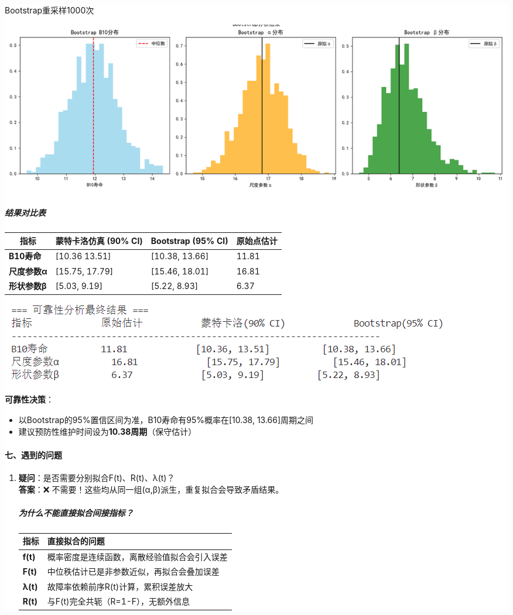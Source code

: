 Bootstrap重采样1000次

![image-20250406031303555](\assets\image-20250406031303555.png)

##### 结果对比表
| 指标          | 蒙特卡洛仿真 (90% CI) | Bootstrap (95% CI) | 原始点估计 |
| ------------- | --------------------- | ------------------ | ---------- |
| **B10寿命**   | [10.36 13.51]         | [10.38, 13.66]     | 11.81      |
| **尺度参数α** | [15.75, 17.79]        | [15.46, 18.01]     | 16.81      |
| **形状参数β** | [5.03, 9.19]          | [5.22, 8.93]       | 6.37       |

![image-20250406031717163](\assets\image-20250406031717163.png)

**可靠性决策**：
   - 以Bootstrap的95%置信区间为准，B10寿命有95%概率在[10.38, 13.66]周期之间
   - 建议预防性维护时间设为**10.38周期**（保守估计）



#### **七、遇到的问题**

1. **疑问**：是否需要分别拟合F(t)、R(t)、λ(t)？  
   **答案**：❌ 不需要！这些均从同一组(α,β)派生，重复拟合会导致矛盾结果。

   ##### 为什么不能直接拟合间接指标？

   | 指标     | 直接拟合的问题                               |
   | -------- | -------------------------------------------- |
   | **f(t)** | 概率密度是连续函数，离散经验值拟合会引入误差 |
   | **F(t)** | 中位秩估计已是非参数近似，再拟合会叠加误差   |
   | **λ(t)** | 故障率依赖前序R(t)计算，累积误差放大         |
   | **R(t)** | 与F(t)完全共轭（R=1-F），无额外信息          |
